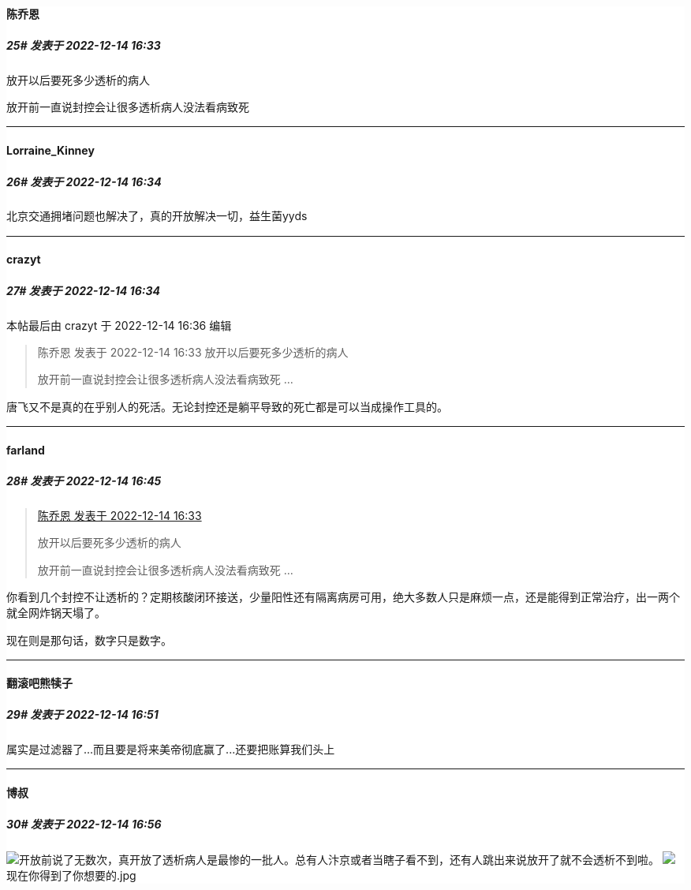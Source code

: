 ####  陈乔恩  
##### 25#       发表于 2022-12-14 16:33

放开以后要死多少透析的病人

放开前一直说封控会让很多透析病人没法看病致死

*****

####  Lorraine_Kinney  
##### 26#       发表于 2022-12-14 16:34

北京交通拥堵问题也解决了，真的开放解决一切，益生菌yyds

*****

####  crazyt  
##### 27#       发表于 2022-12-14 16:34

 本帖最后由 crazyt 于 2022-12-14 16:36 编辑 
<blockquote>陈乔恩 发表于 2022-12-14 16:33
放开以后要死多少透析的病人

放开前一直说封控会让很多透析病人没法看病致死 ...</blockquote>
唐飞又不是真的在乎别人的死活。无论封控还是躺平导致的死亡都是可以当成操作工具的。

*****

####  farland  
##### 28#       发表于 2022-12-14 16:45

<blockquote><a href="httphttps://bbs.saraba1st.com/2b/forum.php?mod=redirect&amp;goto=findpost&amp;pid=58938195&amp;ptid=2109872" target="_blank">陈乔恩 发表于 2022-12-14 16:33</a>

放开以后要死多少透析的病人

放开前一直说封控会让很多透析病人没法看病致死 ...</blockquote>
你看到几个封控不让透析的？定期核酸闭环接送，少量阳性还有隔离病房可用，绝大多数人只是麻烦一点，还是能得到正常治疗，出一两个就全网炸锅天塌了。

现在则是那句话，数字只是数字。

*****

####  翻滚吧熊犊子  
##### 29#       发表于 2022-12-14 16:51

属实是过滤器了...而且要是将来美帝彻底赢了...还要把账算我们头上

*****

####  博叔  
##### 30#       发表于 2022-12-14 16:56

<img src="https://static.saraba1st.com/image/smiley/face2017/048.png" referrerpolicy="no-referrer">开放前说了无数次，真开放了透析病人是最惨的一批人。总有人汴京或者当瞎子看不到，还有人跳出来说放开了就不会透析不到啦。
<img src="https://static.saraba1st.com/image/smiley/face2017/186.png" referrerpolicy="no-referrer">现在你得到了你想要的.jpg
